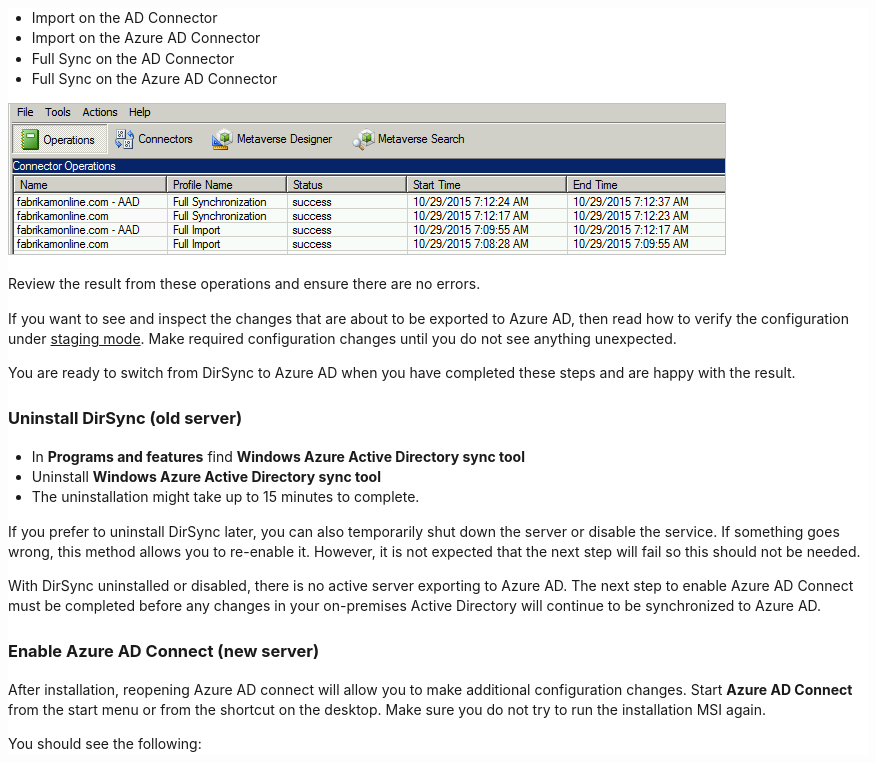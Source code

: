 * Import on the AD Connector
* Import on the Azure AD Connector
* Full Sync on the AD Connector
* Full Sync on the Azure AD Connector

![Import and Sync Completed](./media/how-to-dirsync-upgrade-get-started/importsynccompleted.png)

Review the result from these operations and ensure there are no errors.

If you want to see and inspect the changes that are about to be exported to Azure AD, then read how to verify the configuration under [staging mode](how-to-connect-sync-staging-server.md). Make required configuration changes until you do not see anything unexpected.

You are ready to switch from DirSync to Azure AD when you have completed these steps and are happy with the result.

### Uninstall DirSync (old server)
* In **Programs and features** find **Windows Azure Active Directory sync tool**
* Uninstall **Windows Azure Active Directory sync tool**
* The uninstallation might take up to 15 minutes to complete.

If you prefer to uninstall DirSync later, you can also temporarily shut down the server or disable the service. If something goes wrong, this method allows you to re-enable it. However, it is not expected that the next step will fail so this should not be needed.

With DirSync uninstalled or disabled, there is no active server exporting to Azure AD. The next step to enable Azure AD Connect must be completed before any changes in your on-premises Active Directory will continue to be synchronized to Azure AD.

### Enable Azure AD Connect (new server)
After installation, reopening Azure AD connect will allow you to make additional configuration changes. Start **Azure AD Connect** from the start menu or from the shortcut on the desktop. Make sure you do not try to run the installation MSI again.

You should see the following:  
